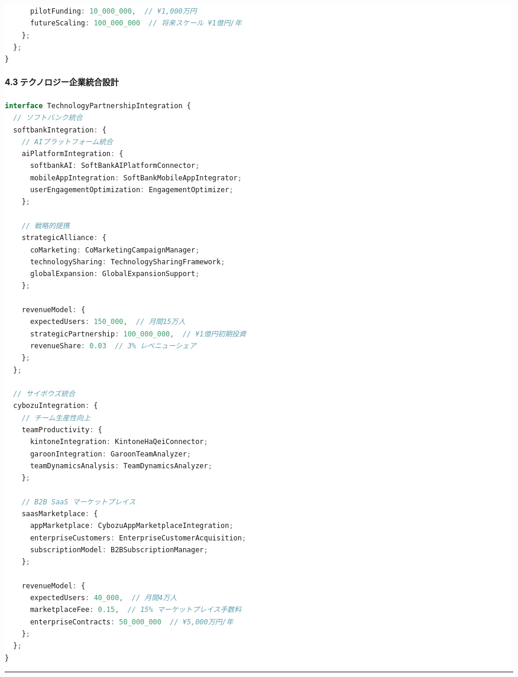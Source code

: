 ```typescript
      pilotFunding: 10_000_000,  // ¥1,000万円
      futureScaling: 100_000_000  // 将来スケール ¥1億円/年
    };
  };
}
```

#### 4.3 テクノロジー企業統合設計
```typescript
interface TechnologyPartnershipIntegration {
  // ソフトバンク統合
  softbankIntegration: {
    // AIプラットフォーム統合
    aiPlatformIntegration: {
      softbankAI: SoftBankAIPlatformConnector;
      mobileAppIntegration: SoftBankMobileAppIntegrator;
      userEngagementOptimization: EngagementOptimizer;
    };
    
    // 戦略的提携
    strategicAlliance: {
      coMarketing: CoMarketingCampaignManager;
      technologySharing: TechnologySharingFramework;
      globalExpansion: GlobalExpansionSupport;
    };
    
    revenueModel: {
      expectedUsers: 150_000,  // 月間15万人
      strategicPartnership: 100_000_000,  // ¥1億円初期投資
      revenueShare: 0.03  // 3% レベニューシェア
    };
  };
  
  // サイボウズ統合
  cybozuIntegration: {
    // チーム生産性向上
    teamProductivity: {
      kintoneIntegration: KintoneHaQeiConnector;
      garoonIntegration: GaroonTeamAnalyzer;
      teamDynamicsAnalysis: TeamDynamicsAnalyzer;
    };
    
    // B2B SaaS マーケットプレイス
    saasMarketplace: {
      appMarketplace: CybozuAppMarketplaceIntegration;
      enterpriseCustomers: EnterpriseCustomerAcquisition;
      subscriptionModel: B2BSubscriptionManager;
    };
    
    revenueModel: {
      expectedUsers: 40_000,  // 月間4万人
      marketplaceFee: 0.15,  // 15% マーケットプレイス手数料
      enterpriseContracts: 50_000_000  // ¥5,000万円/年
    };
  };
}
```

---